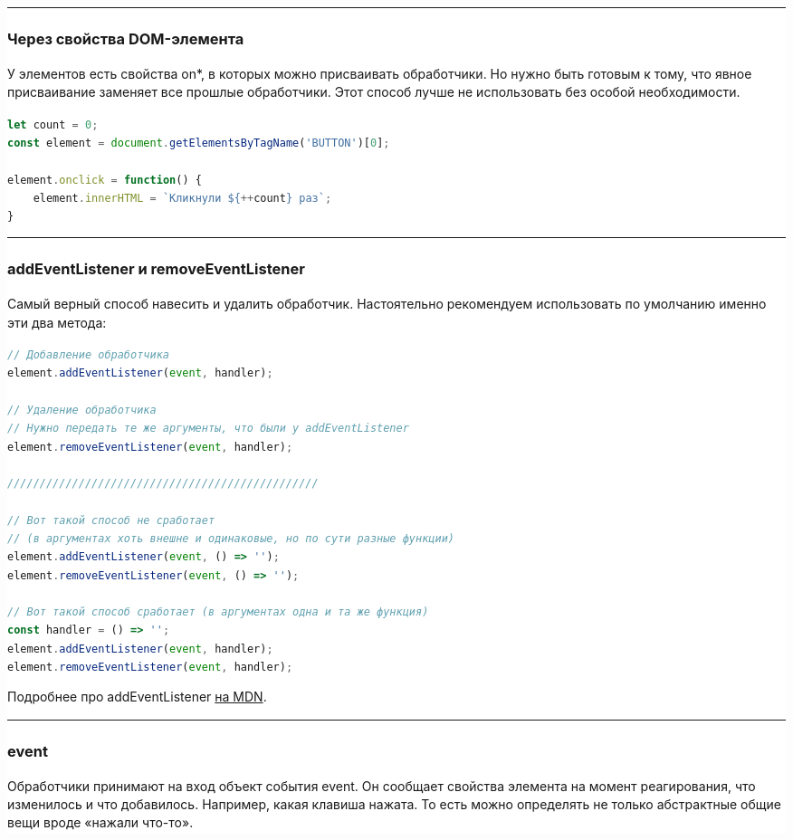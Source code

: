 ***

### Через свойства DOM-элемента

У элементов есть свойства on*, в которых можно присваивать обработчики. Но нужно быть готовым к тому, что явное присваивание заменяет все прошлые обработчики. Этот способ лучше не использовать без особой необходимости.

```js
let count = 0;
const element = document.getElementsByTagName('BUTTON')[0];

element.onclick = function() {
    element.innerHTML = `Кликнули ${++count} раз`;
}
```

*** 

### addEventListener и removeEventListener

Самый верный способ навесить и удалить обработчик. Настоятельно рекомендуем использовать по умолчанию именно эти два метода:

```js
// Добавление обработчика
element.addEventListener(event, handler);
 
// Удаление обработчика
// Нужно передать те же аргументы, что были у addEventListener
element.removeEventListener(event, handler);

////////////////////////////////////////////////

// Вот такой способ не сработает 
// (в аргументах хоть внешне и одинаковые, но по сути разные функции)
element.addEventListener(event, () => '');
element.removeEventListener(event, () => '');

// Вот такой способ сработает (в аргументах одна и та же функция)
const handler = () => '';
element.addEventListener(event, handler);
element.removeEventListener(event, handler); 
```

Подробнее про addEventListener [на MDN](https://developer.mozilla.org/ru/docs/Web/API/EventTarget/addEventListener). 

***

### event

Обработчики принимают на вход объект события event. Он сообщает свойства элемента на момент реагирования, что изменилось и что добавилось. Например, какая клавиша нажата. То есть можно определять не только абстрактные общие вещи вроде «нажали что-то».

